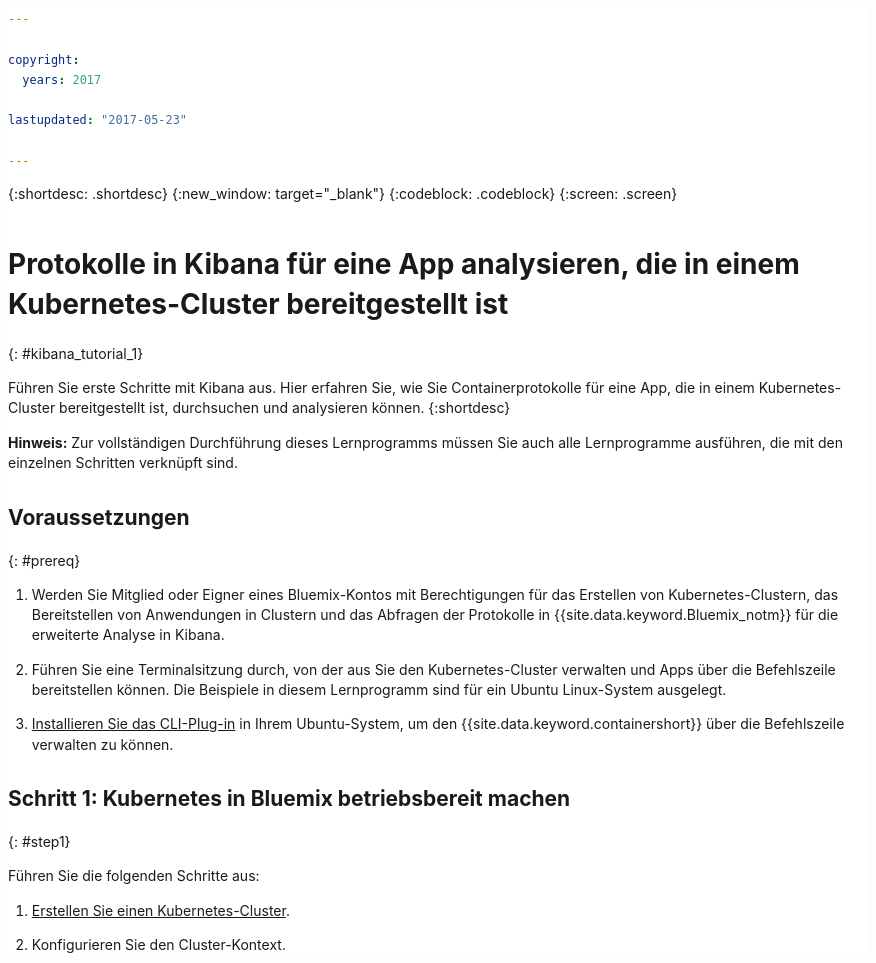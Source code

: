 ```yaml
---

copyright:
  years: 2017

lastupdated: "2017-05-23"

---
```



{:shortdesc: .shortdesc}
{:new_window: target="_blank"}
{:codeblock: .codeblock}
{:screen: .screen}


# Protokolle in Kibana für eine App analysieren, die in einem Kubernetes-Cluster bereitgestellt ist
{: #kibana_tutorial_1}

Führen Sie erste Schritte mit Kibana aus. Hier erfahren Sie, wie Sie Containerprotokolle für eine App, die in einem Kubernetes-Cluster bereitgestellt ist, durchsuchen und analysieren können.
{:shortdesc}

**Hinweis:** Zur vollständigen Durchführung dieses Lernprogramms müssen Sie auch alle Lernprogramme ausführen, die mit den einzelnen Schritten verknüpft sind.

## Voraussetzungen
{: #prereq}

1. Werden Sie Mitglied oder Eigner eines Bluemix-Kontos mit Berechtigungen für das Erstellen von Kubernetes-Clustern, das Bereitstellen von Anwendungen in Clustern und das Abfragen der Protokolle in {{site.data.keyword.Bluemix_notm}} für die erweiterte Analyse in Kibana. 

2. Führen Sie eine Terminalsitzung durch, von der aus Sie den Kubernetes-Cluster verwalten und Apps über die Befehlszeile bereitstellen können. Die Beispiele in diesem Lernprogramm sind für ein Ubuntu Linux-System ausgelegt.

3. [Installieren Sie das CLI-Plug-in](/docs/containers/cs_cli_install.html#cs_cli_install_steps) in Ihrem Ubuntu-System, um den {{site.data.keyword.containershort}} über die Befehlszeile verwalten zu können.  


## Schritt 1: Kubernetes in Bluemix betriebsbereit machen
{: #step1}

Führen Sie die folgenden Schritte aus:

1. [Erstellen Sie einen Kubernetes-Cluster](/docs/containers/cs_cluster.html#cs_cluster_ui).

2. Konfigurieren Sie den Cluster-Kontext.  
